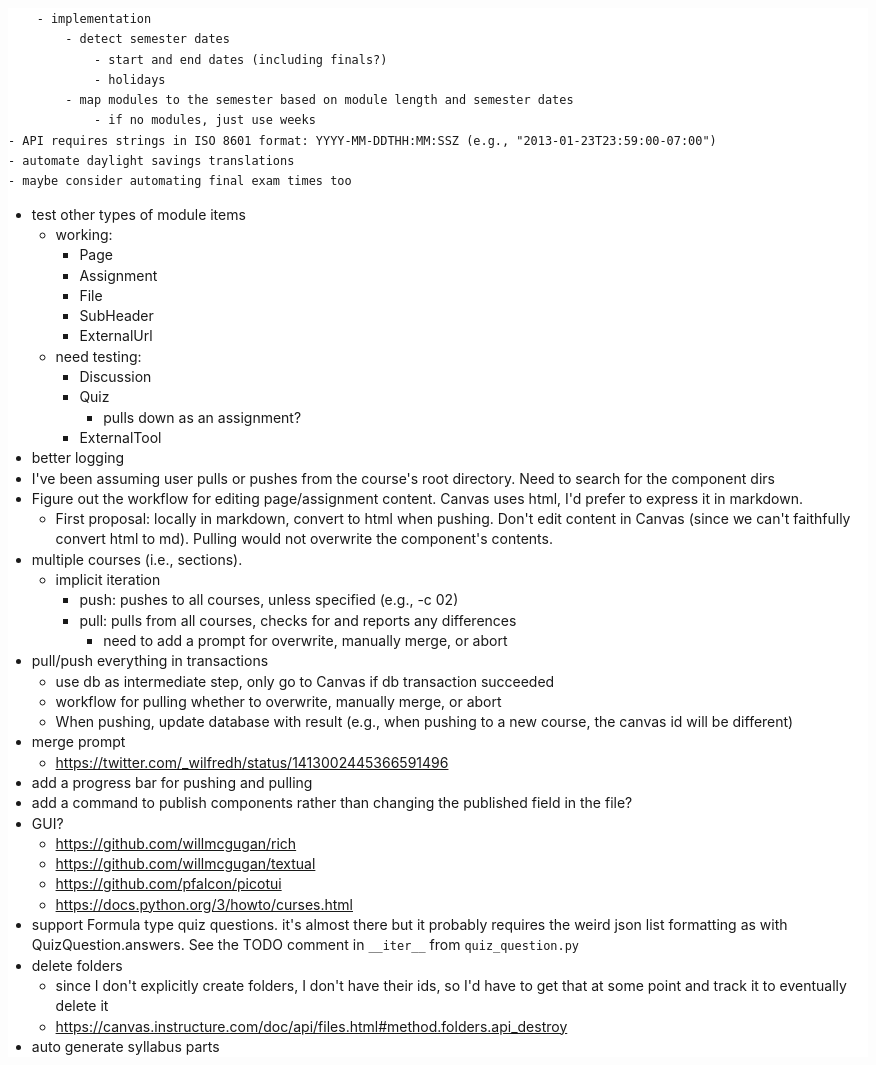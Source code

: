         - implementation
            - detect semester dates
                - start and end dates (including finals?)
                - holidays
            - map modules to the semester based on module length and semester dates
                - if no modules, just use weeks
    - API requires strings in ISO 8601 format: YYYY-MM-DDTHH:MM:SSZ (e.g., "2013-01-23T23:59:00-07:00")
    - automate daylight savings translations
    - maybe consider automating final exam times too
- test other types of module items
    - working:
        - Page
        - Assignment
        - File
        - SubHeader
        - ExternalUrl
    - need testing:
        - Discussion
        - Quiz
          - pulls down as an assignment?
        - ExternalTool
- better logging
- I've been assuming user pulls or pushes from the course's root directory. Need
  to search for the component dirs
- Figure out the workflow for editing page/assignment content. Canvas uses html,
  I'd prefer to express it in markdown.
  - First proposal: locally in markdown, convert to html when pushing. Don't
    edit content in Canvas (since we can't faithfully convert html to md).
    Pulling would not overwrite the component's contents.
- multiple courses (i.e., sections).
    - implicit iteration
        - push: pushes to all courses, unless specified (e.g., -c 02)
        - pull: pulls from all courses, checks for and reports any differences
            - need to add a prompt for overwrite, manually merge, or abort
- pull/push everything in transactions
    - use db as intermediate step, only go to Canvas if db transaction succeeded
    - workflow for pulling whether to overwrite, manually merge, or abort
    - When pushing, update database with result (e.g., when pushing to a new
      course, the canvas id will be different)
- merge prompt
    - https://twitter.com/_wilfredh/status/1413002445366591496
- add a progress bar for pushing and pulling
- add a command to publish components rather than changing the published field
  in the file?
- GUI?
    - https://github.com/willmcgugan/rich
    - https://github.com/willmcgugan/textual
    - https://github.com/pfalcon/picotui
    - https://docs.python.org/3/howto/curses.html
- support Formula type quiz questions. it's almost there but it probably
  requires the weird json list formatting as with QuizQuestion.answers. See the
  TODO comment in `__iter__` from `quiz_question.py`
- delete folders
    - since I don't explicitly create folders, I don't have their ids, so I'd
      have to get that at some point and track it to eventually delete it
    - https://canvas.instructure.com/doc/api/files.html#method.folders.api_destroy
- auto generate syllabus parts
